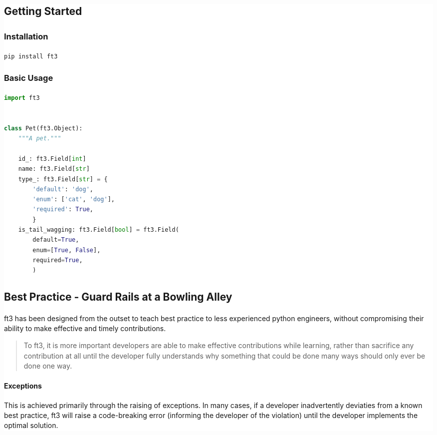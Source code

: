 ## Getting Started

### Installation

```bash
pip install ft3
```

### Basic Usage

```py
import ft3


class Pet(ft3.Object):
    """A pet."""

    id_: ft3.Field[int]
    name: ft3.Field[str]
    type_: ft3.Field[str] = {
        'default': 'dog',
        'enum': ['cat', 'dog'],
        'required': True,
        }
    is_tail_wagging: ft3.Field[bool] = ft3.Field(
        default=True,
        enum=[True, False],
        required=True,
        )

```

## Best Practice - Guard Rails at a Bowling Alley

ft3 has been designed from the outset to teach best practice to less
experienced python engineers, without compromising their ability to
make effective and timely contributions.

> To ft3, it is more important developers are able to make
> effective contributions while learning, rather than sacrifice
> any contribution at all until the developer fully understands
> why something that could be done many ways should only ever
> be done one way.

#### Exceptions

This is achieved primarily through the raising of exceptions.
In many cases, if a developer inadvertently deviaties from a known
best practice, ft3 will raise a code-breaking error (informing
the developer of the violation) until the developer implements
the optimal solution.

